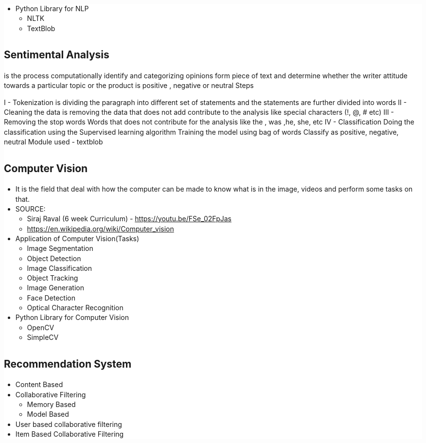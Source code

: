 - Python Library for NLP
  - NLTK
  - TextBlob

## Sentimental Analysis

is the process computationally identify and categorizing opinions form piece of text and determine whether the writer attitude towards a particular topic or the product is positive , negative or neutral
Steps

I - Tokenization
is dividing the paragraph into different set of statements and the statements are further divided into words
II - Cleaning the data
is removing the data that does not add contribute to the analysis like special characters (!, @, # etc)
III - Removing the stop words
Words that does not contribute for the analysis like the , was ,he, she, etc
IV - Classification
Doing the classification using the Supervised learning algorithm
Training the model using bag of words
Classify as positive, negative, neutral
Module used - textblob

## Computer Vision

- It is the field that deal with how the computer can be made to know what is in the image, videos and perform some tasks on that.
- SOURCE:
  - Siraj Raval (6 week Curriculum) - https://youtu.be/FSe_02FpJas
  - https://en.wikipedia.org/wiki/Computer_vision
- Application of Computer Vision(Tasks)
  - Image Segmentation
  - Object Detection
  - Image Classification
  - Object Tracking
  - Image Generation
  - Face Detection
  - Optical Character Recognition
- Python Library for Computer Vision
  - OpenCV
  - SimpleCV

## Recommendation System

- Content Based
- Collaborative Filtering
  - Memory Based
  - Model Based
- User based collaborative filtering
- Item Based Collaborative Filtering
